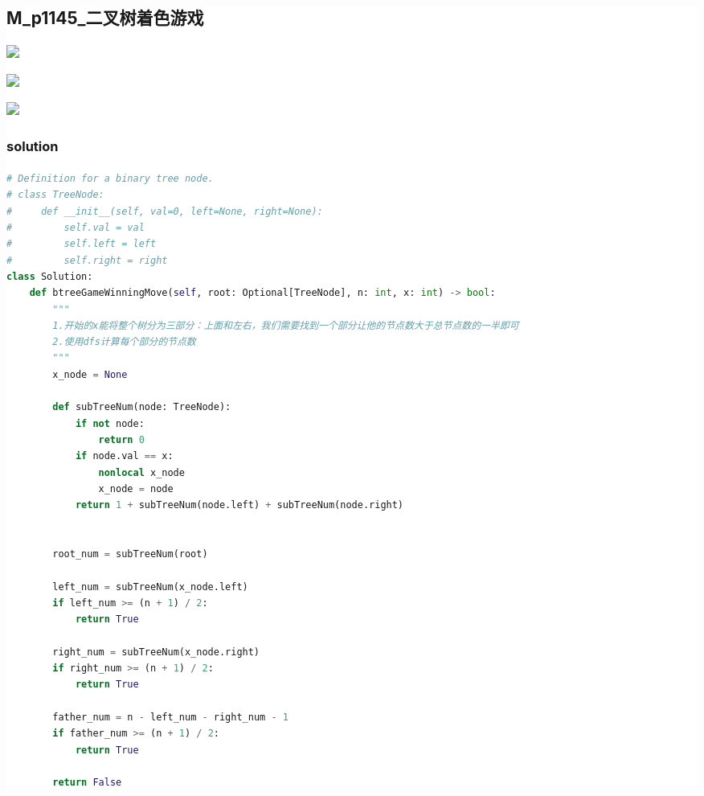 ## M_p1145_二叉树着色游戏

![](https://zchsakura-blog.oss-cn-beijing.aliyuncs.com/202302082155469.png)

![](https://zchsakura-blog.oss-cn-beijing.aliyuncs.com/202302082155389.png)

![](https://zchsakura-blog.oss-cn-beijing.aliyuncs.com/202302082155188.png)

### solution

```python
# Definition for a binary tree node.
# class TreeNode:
#     def __init__(self, val=0, left=None, right=None):
#         self.val = val
#         self.left = left
#         self.right = right
class Solution:
    def btreeGameWinningMove(self, root: Optional[TreeNode], n: int, x: int) -> bool:
        """
        1.开始的x能将整个树分为三部分：上面和左右，我们需要找到一个部分让他的节点数大于总节点数的一半即可
        2.使用dfs计算每个部分的节点数
        """
        x_node = None

        def subTreeNum(node: TreeNode):
            if not node:
                return 0
            if node.val == x:
                nonlocal x_node
                x_node = node
            return 1 + subTreeNum(node.left) + subTreeNum(node.right)

        
        root_num = subTreeNum(root)

        left_num = subTreeNum(x_node.left)
        if left_num >= (n + 1) / 2:
            return True

        right_num = subTreeNum(x_node.right)
        if right_num >= (n + 1) / 2:
            return True

        father_num = n - left_num - right_num - 1
        if father_num >= (n + 1) / 2:
            return True

        return False
```
